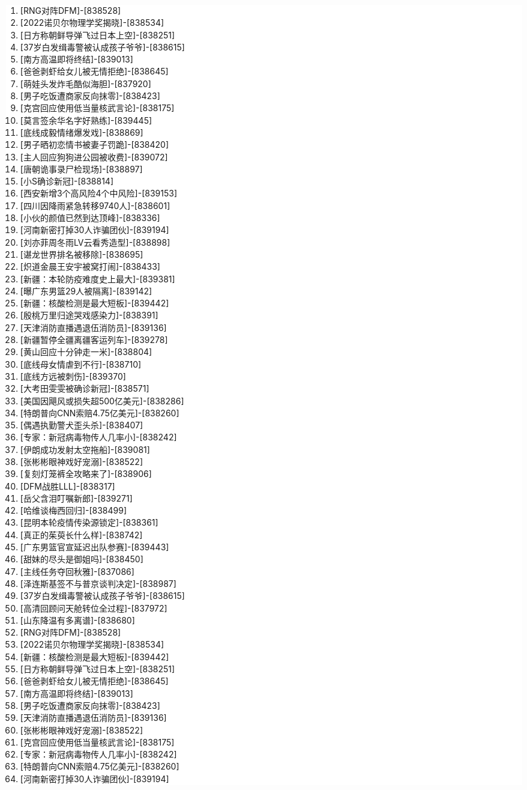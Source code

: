 1. [RNG对阵DFM]-[838528]
1. [2022诺贝尔物理学奖揭晓]-[838534]
1. [日方称朝鲜导弹飞过日本上空]-[838251]
1. [37岁白发缉毒警被认成孩子爷爷]-[838615]
1. [南方高温即将终结]-[839013]
1. [爸爸剥虾给女儿被无情拒绝]-[838645]
1. [萌娃头发炸毛酷似海胆]-[837920]
1. [男子吃饭遭商家反向抹零]-[838423]
1. [克宫回应使用低当量核武言论]-[838175]
1. [莫言签余华名字好熟练]-[839445]
1. [底线成毅情绪爆发戏]-[838869]
1. [男子晒初恋情书被妻子罚跪]-[838420]
1. [主人回应狗狗进公园被收费]-[839072]
1. [唐朝诡事录尸检现场]-[838897]
1. [小S确诊新冠]-[838814]
1. [西安新增3个高风险4个中风险]-[839153]
1. [四川因降雨紧急转移9740人]-[838601]
1. [小伙的颜值已然到达顶峰]-[838336]
1. [河南新密打掉30人诈骗团伙]-[839194]
1. [刘亦菲周冬雨LV云看秀造型]-[838898]
1. [谌龙世界排名被移除]-[838695]
1. [炽道金晨王安宇被窝打闹]-[838433]
1. [新疆：本轮防疫难度史上最大]-[839381]
1. [曝广东男篮29人被隔离]-[839142]
1. [新疆：核酸检测是最大短板]-[839442]
1. [殷桃万里归途哭戏感染力]-[838391]
1. [天津消防直播遇退伍消防员]-[839136]
1. [新疆暂停全疆离疆客运列车]-[839278]
1. [黄山回应十分钟走一米]-[838804]
1. [底线母女情虐到不行]-[838710]
1. [底线方远被刺伤]-[839370]
1. [大考田雯雯被确诊新冠]-[838571]
1. [美国因飓风或损失超500亿美元]-[838286]
1. [特朗普向CNN索赔4.75亿美元]-[838260]
1. [偶遇执勤警犬歪头杀]-[838407]
1. [专家：新冠病毒物传人几率小]-[838242]
1. [伊朗成功发射太空拖船]-[839081]
1. [张彬彬眼神戏好宠溺]-[838522]
1. [复刻灯笼裤全攻略来了]-[838906]
1. [DFM战胜LLL]-[838317]
1. [岳父含泪叮嘱新郎]-[839271]
1. [哈维谈梅西回归]-[838499]
1. [昆明本轮疫情传染源锁定]-[838361]
1. [真正的茱萸长什么样]-[838742]
1. [广东男篮官宣延迟出队参赛]-[839443]
1. [甜妹的尽头是御姐吗]-[838450]
1. [主线任务夺回秋雅]-[837086]
1. [泽连斯基签不与普京谈判决定]-[838987]
1. [37岁白发缉毒警被认成孩子爷爷]-[838615]
1. [高清回顾问天舱转位全过程]-[837972]
1. [山东降温有多离谱]-[838680]
1. [RNG对阵DFM]-[838528]
1. [2022诺贝尔物理学奖揭晓]-[838534]
1. [新疆：核酸检测是最大短板]-[839442]
1. [日方称朝鲜导弹飞过日本上空]-[838251]
1. [爸爸剥虾给女儿被无情拒绝]-[838645]
1. [南方高温即将终结]-[839013]
1. [男子吃饭遭商家反向抹零]-[838423]
1. [天津消防直播遇退伍消防员]-[839136]
1. [张彬彬眼神戏好宠溺]-[838522]
1. [克宫回应使用低当量核武言论]-[838175]
1. [专家：新冠病毒物传人几率小]-[838242]
1. [特朗普向CNN索赔4.75亿美元]-[838260]
1. [河南新密打掉30人诈骗团伙]-[839194]
